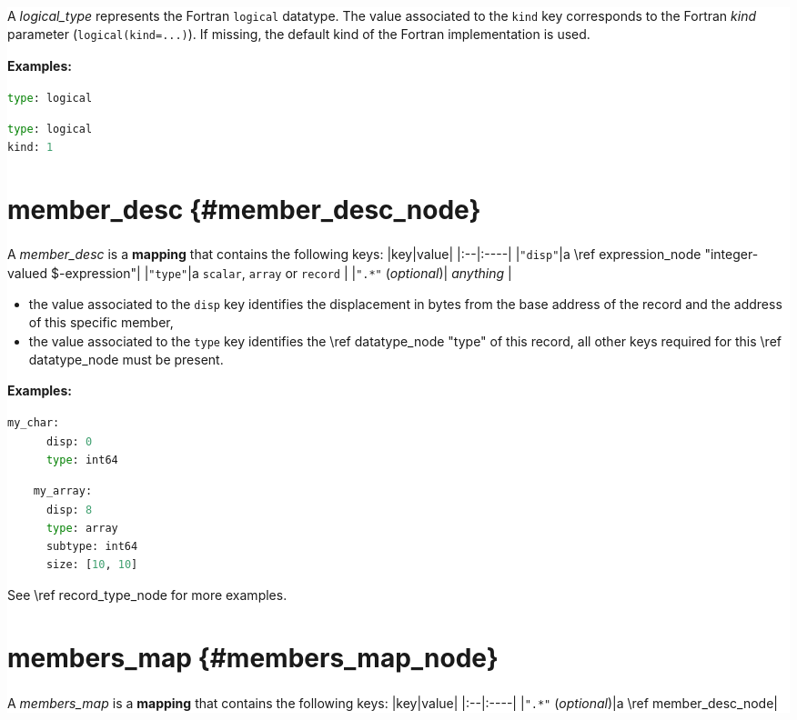 A *logical_type* represents the Fortran `logical` datatype.
The value associated to the `kind` key corresponds to the Fortran *kind*
parameter (`logical(kind=...)`).
If missing, the default kind of the Fortran implementation is used.

**Examples:**

```python
type: logical
```

```python
type: logical
kind: 1
```

# member_desc {#member_desc_node}

A *member_desc* is a **mapping** that contains the following keys:
|key|value|
|:--|:----|
|`"disp"`|a \ref expression_node "integer-valued $-expression"|
|`"type"`|a `scalar`, `array` or `record` |
|`".*"` (*optional*)| *anything* |

* the value associated to the `disp` key identifies the displacement in bytes
  from the base address of the record and the address of this specific member,
* the value associated to the `type` key identifies the 
  \ref datatype_node "type" of this record, all other keys required for this
  \ref datatype_node must be present.

**Examples:**

```python
my_char:
      disp: 0
      type: int64
```

```python
    my_array:
      disp: 8
      type: array
      subtype: int64
      size: [10, 10]
```

See \ref record_type_node for more examples.

# members_map {#members_map_node}

A *members_map* is a **mapping** that contains the following keys:
|key|value|
|:--|:----|
|`".*"` (*optional*)|a \ref member_desc_node|
